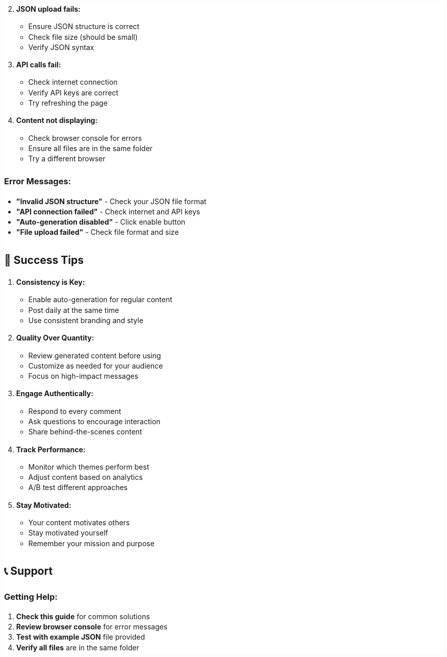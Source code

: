 2. **JSON upload fails:**
   - Ensure JSON structure is correct
   - Check file size (should be small)
   - Verify JSON syntax

3. **API calls fail:**
   - Check internet connection
   - Verify API keys are correct
   - Try refreshing the page

4. **Content not displaying:**
   - Check browser console for errors
   - Ensure all files are in the same folder
   - Try a different browser

### Error Messages:
- **"Invalid JSON structure"** - Check your JSON file format
- **"API connection failed"** - Check internet and API keys
- **"Auto-generation disabled"** - Click enable button
- **"File upload failed"** - Check file format and size

## 🎉 Success Tips

1. **Consistency is Key:**
   - Enable auto-generation for regular content
   - Post daily at the same time
   - Use consistent branding and style

2. **Quality Over Quantity:**
   - Review generated content before using
   - Customize as needed for your audience
   - Focus on high-impact messages

3. **Engage Authentically:**
   - Respond to every comment
   - Ask questions to encourage interaction
   - Share behind-the-scenes content

4. **Track Performance:**
   - Monitor which themes perform best
   - Adjust content based on analytics
   - A/B test different approaches

5. **Stay Motivated:**
   - Your content motivates others
   - Stay motivated yourself
   - Remember your mission and purpose

## 📞 Support

### Getting Help:
1. **Check this guide** for common solutions
2. **Review browser console** for error messages
3. **Test with example JSON** file provided
4. **Verify all files** are in the same folder
